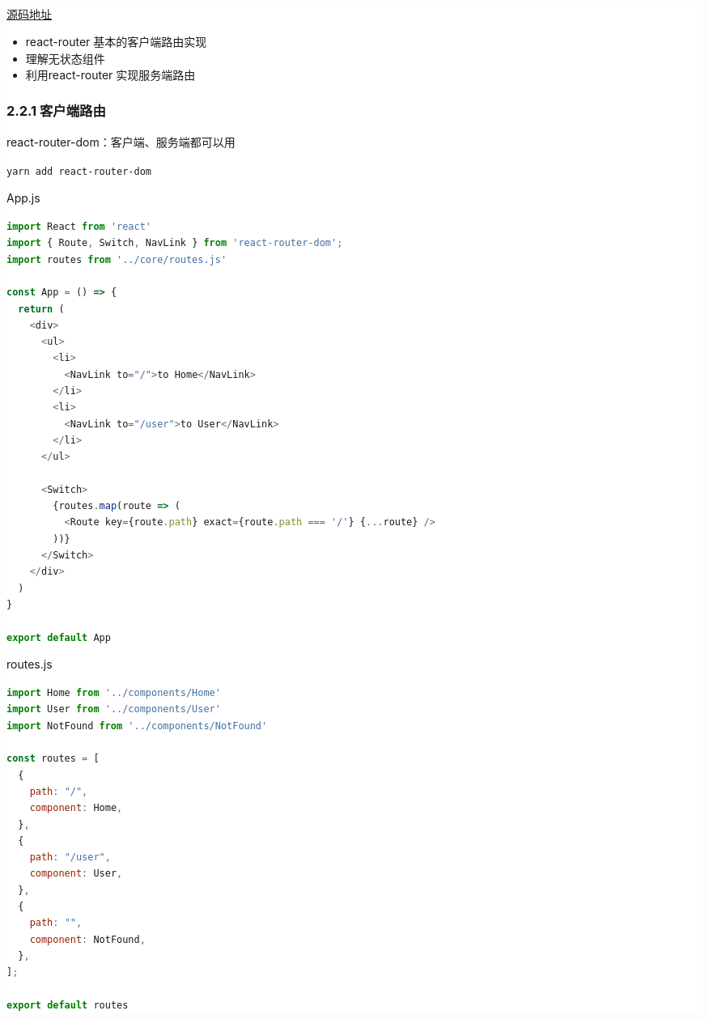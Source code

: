 [源码地址](https://github.com/hejialianghe/Senior-FrontEnd/tree/master/examples/react/simpleDemo-2)

- react-router 基本的客户端路由实现
- 理解无状态组件
- 利用react-router 实现服务端路由

### 2.2.1 客户端路由

react-router-dom：客户端、服务端都可以用

```bash
yarn add react-router-dom
```

App.js

```js
import React from 'react'
import { Route, Switch, NavLink } from 'react-router-dom';
import routes from '../core/routes.js'

const App = () => {
  return (
    <div>
      <ul>
        <li>
          <NavLink to="/">to Home</NavLink>
        </li>
        <li>
          <NavLink to="/user">to User</NavLink>
        </li>
      </ul>

      <Switch>
        {routes.map(route => (
          <Route key={route.path} exact={route.path === '/'} {...route} />
        ))}
      </Switch>
    </div>
  )
}

export default App
```
routes.js

```js
import Home from '../components/Home'
import User from '../components/User'
import NotFound from '../components/NotFound'

const routes = [
  {
    path: "/",
    component: Home,
  },
  {
    path: "/user",
    component: User,
  },
  {
    path: "",
    component: NotFound,
  },
];

export default routes
```